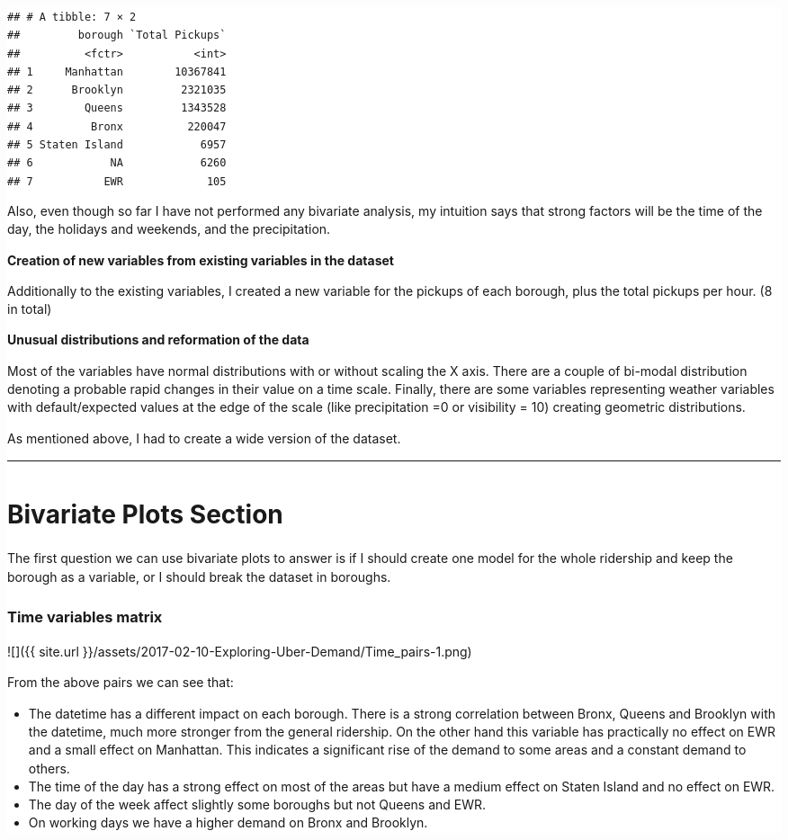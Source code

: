     ## # A tibble: 7 × 2
    ##         borough `Total Pickups`
    ##          <fctr>           <int>
    ## 1     Manhattan        10367841
    ## 2      Brooklyn         2321035
    ## 3        Queens         1343528
    ## 4         Bronx          220047
    ## 5 Staten Island            6957
    ## 6            NA            6260
    ## 7           EWR             105

Also, even though so far I have not performed any bivariate analysis, my intuition says that strong factors will be the time of the day, the holidays and weekends, and the precipitation.

**Creation of new variables from existing variables in the dataset**

Additionally to the existing variables, I created a new variable for the pickups of each borough, plus the total pickups per hour. (8 in total)

**Unusual distributions and reformation of the data**

Most of the variables have normal distributions with or without scaling the X axis.
There are a couple of bi-modal distribution denoting a probable rapid changes in their value on a time scale.
Finally, there are some variables representing weather variables with default/expected values at the edge of the scale (like precipitation =0 or visibility = 10) creating geometric distributions.

As mentioned above, I had to create a wide version of the dataset.

------------------------------------------------------------------------

Bivariate Plots Section
=======================

The first question we can use bivariate plots to answer is if I should create one model for the whole ridership and keep the borough as a variable, or I should break the dataset in boroughs.

### Time variables matrix

![]({{ site.url }}/assets/2017-02-10-Exploring-Uber-Demand/Time_pairs-1.png)

From the above pairs we can see that:

-   The datetime has a different impact on each borough. There is a strong correlation between Bronx, Queens and Brooklyn with the datetime, much more stronger from the general ridership. On the other hand this variable has practically no effect on EWR and a small effect on Manhattan. This indicates a significant rise of the demand to some areas and a constant demand to others.
-   The time of the day has a strong effect on most of the areas but have a medium effect on Staten Island and no effect on EWR.
-   The day of the week affect slightly some boroughs but not Queens and EWR.
-   On working days we have a higher demand on Bronx and Brooklyn.
